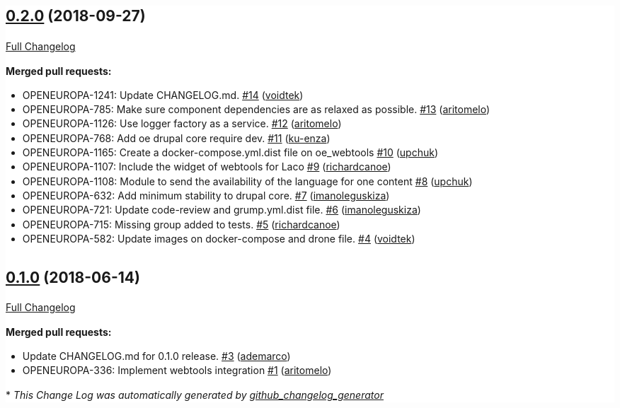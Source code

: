 ## [0.2.0](https://github.com/openeuropa/oe_webtools/tree/0.2.0) (2018-09-27)
[Full Changelog](https://github.com/openeuropa/oe_webtools/compare/0.1.0...0.2.0)

**Merged pull requests:**

- OPENEUROPA-1241: Update CHANGELOG.md. [\#14](https://github.com/openeuropa/oe_webtools/pull/14) ([voidtek](https://github.com/voidtek))
- OPENEUROPA-785: Make sure component dependencies are as relaxed as possible. [\#13](https://github.com/openeuropa/oe_webtools/pull/13) ([aritomelo](https://github.com/aritomelo))
- OPENEUROPA-1126: Use logger factory as a service. [\#12](https://github.com/openeuropa/oe_webtools/pull/12) ([aritomelo](https://github.com/aritomelo))
- OPENEUROPA-768: Add oe drupal core require dev. [\#11](https://github.com/openeuropa/oe_webtools/pull/11) ([ku-enza](https://github.com/ku-enza))
- OPENEUROPA-1165: Create a docker-compose.yml.dist file on oe\_webtools [\#10](https://github.com/openeuropa/oe_webtools/pull/10) ([upchuk](https://github.com/upchuk))
- OPENEUROPA-1107: Include the widget of webtools for Laco [\#9](https://github.com/openeuropa/oe_webtools/pull/9) ([richardcanoe](https://github.com/richardcanoe))
- OPENEUROPA-1108: Module to send the availability of the language for one content [\#8](https://github.com/openeuropa/oe_webtools/pull/8) ([upchuk](https://github.com/upchuk))
- OPENEUROPA-632: Add minimum stability to drupal core. [\#7](https://github.com/openeuropa/oe_webtools/pull/7) ([imanoleguskiza](https://github.com/imanoleguskiza))
- OPENEUROPA-721: Update code-review and grump.yml.dist file. [\#6](https://github.com/openeuropa/oe_webtools/pull/6) ([imanoleguskiza](https://github.com/imanoleguskiza))
- OPENEUROPA-715: Missing group added to tests. [\#5](https://github.com/openeuropa/oe_webtools/pull/5) ([richardcanoe](https://github.com/richardcanoe))
- OPENEUROPA-582: Update images on docker-compose and drone file. [\#4](https://github.com/openeuropa/oe_webtools/pull/4) ([voidtek](https://github.com/voidtek))

## [0.1.0](https://github.com/openeuropa/oe_webtools/tree/0.1.0) (2018-06-14)

[Full Changelog](https://github.com/openeuropa/oe_webtools/compare/8c91cab6434ab1bff9a77b3dadd83393804a6c5c...0.1.0)

**Merged pull requests:**

- Update CHANGELOG.md for 0.1.0 release. [\#3](https://github.com/openeuropa/oe_webtools/pull/3) ([ademarco](https://github.com/ademarco))
- OPENEUROPA-336: Implement webtools integration [\#1](https://github.com/openeuropa/oe_webtools/pull/1) ([aritomelo](https://github.com/aritomelo))



\* *This Change Log was automatically generated by [github_changelog_generator](https://github.com/skywinder/Github-Changelog-Generator)*
